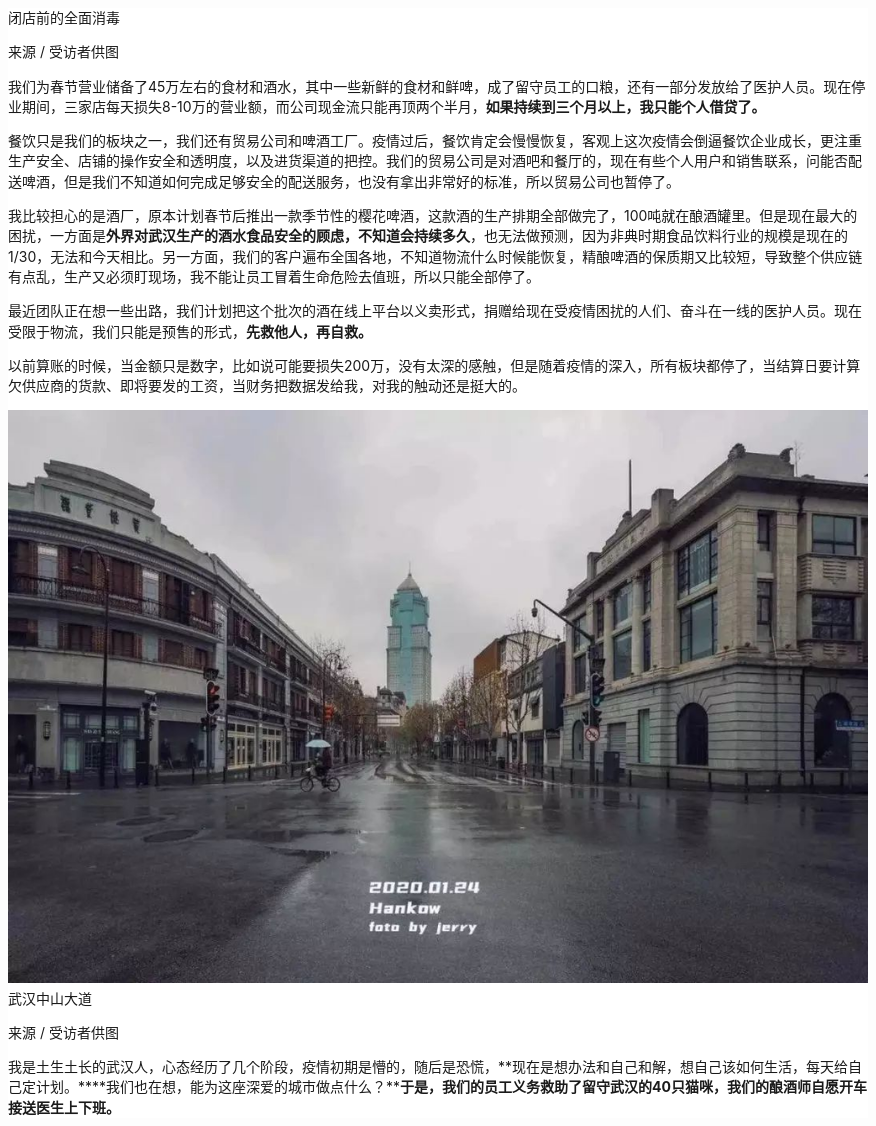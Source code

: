 闭店前的全面消毒

来源 / 受访者供图

我们为春节营业储备了45万左右的食材和酒水，其中一些新鲜的食材和鲜啤，成了留守员工的口粮，还有一部分发放给了医护人员。现在停业期间，三家店每天损失8-10万的营业额，而公司现金流只能再顶两个半月，**如果持续到三个月以上，我只能个人借贷了。**

餐饮只是我们的板块之一，我们还有贸易公司和啤酒工厂。疫情过后，餐饮肯定会慢慢恢复，客观上这次疫情会倒逼餐饮企业成长，更注重生产安全、店铺的操作安全和透明度，以及进货渠道的把控。我们的贸易公司是对酒吧和餐厅的，现在有些个人用户和销售联系，问能否配送啤酒，但是我们不知道如何完成足够安全的配送服务，也没有拿出非常好的标准，所以贸易公司也暂停了。

我比较担心的是酒厂，原本计划春节后推出一款季节性的樱花啤酒，这款酒的生产排期全部做完了，100吨就在酿酒罐里。但是现在最大的困扰，一方面是**外界对武汉生产的酒水食品安全的顾虑，不知道会持续多久**，也无法做预测，因为非典时期食品饮料行业的规模是现在的1/30，无法和今天相比。另一方面，我们的客户遍布全国各地，不知道物流什么时候能恢复，精酿啤酒的保质期又比较短，导致整个供应链有点乱，生产又必须盯现场，我不能让员工冒着生命危险去值班，所以只能全部停了。

最近团队正在想一些出路，我们计划把这个批次的酒在线上平台以义卖形式，捐赠给现在受疫情困扰的人们、奋斗在一线的医护人员。现在受限于物流，我们只能是预售的形式，**先救他人，再自救。**

以前算账的时候，当金额只是数字，比如说可能要损失200万，没有太深的感触，但是随着疫情的深入，所有板块都停了，当结算日要计算欠供应商的货款、即将要发的工资，当财务把数据发给我，对我的触动还是挺大的。

  

![](/images/post/90e6fd9b209408f64794be53425c607c.jpg)武汉中山大道

来源 / 受访者供图

我是土生土长的武汉人，心态经历了几个阶段，疫情初期是懵的，随后是恐慌，**现在是想办法和自己和解，想自己该如何生活，每天给自己定计划。****我们也在想，能为这座深爱的城市做点什么？****于是，我们的员工义务救助了留守武汉的40只猫咪，我们的酿酒师自愿开车接送医生上下班。**
